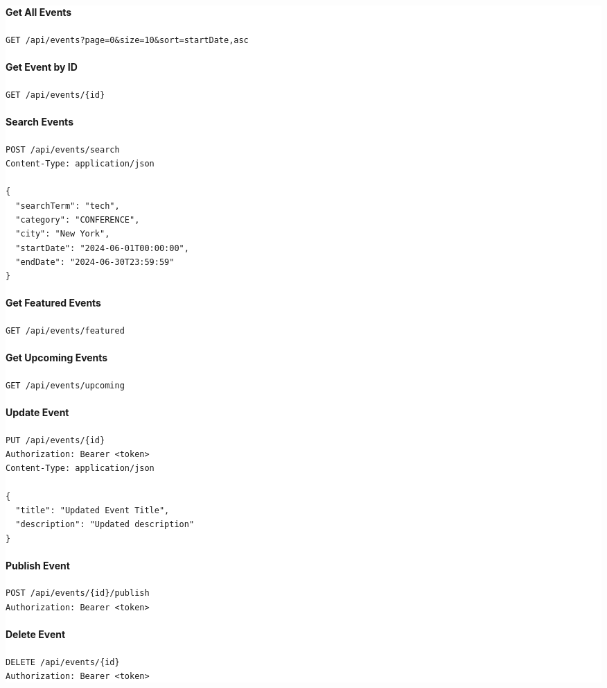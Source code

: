 #### Get All Events
```http
GET /api/events?page=0&size=10&sort=startDate,asc
```

#### Get Event by ID
```http
GET /api/events/{id}
```

#### Search Events
```http
POST /api/events/search
Content-Type: application/json

{
  "searchTerm": "tech",
  "category": "CONFERENCE",
  "city": "New York",
  "startDate": "2024-06-01T00:00:00",
  "endDate": "2024-06-30T23:59:59"
}
```

#### Get Featured Events
```http
GET /api/events/featured
```

#### Get Upcoming Events
```http
GET /api/events/upcoming
```

#### Update Event
```http
PUT /api/events/{id}
Authorization: Bearer <token>
Content-Type: application/json

{
  "title": "Updated Event Title",
  "description": "Updated description"
}
```

#### Publish Event
```http
POST /api/events/{id}/publish
Authorization: Bearer <token>
```

#### Delete Event
```http
DELETE /api/events/{id}
Authorization: Bearer <token>
```
